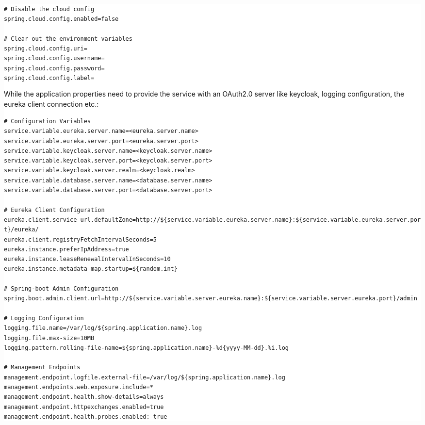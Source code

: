     # Disable the cloud config
    spring.cloud.config.enabled=false
    
    # Clear out the environment variables
    spring.cloud.config.uri=
    spring.cloud.config.username=
    spring.cloud.config.password=
    spring.cloud.config.label=

While the application properties need to provide the service with an OAuth2.0
server like keycloak, logging configuration, the eureka client connection etc.:

    # Configuration Variables
    service.variable.eureka.server.name=<eureka.server.name>
    service.variable.eureka.server.port=<eureka.server.port>
    service.variable.keycloak.server.name=<keycloak.server.name>
    service.variable.keycloak.server.port=<keycloak.server.port>
    service.variable.keycloak.server.realm=<keycloak.realm>
    service.variable.database.server.name=<database.server.name>
    service.variable.database.server.port=<database.server.port>
    
    # Eureka Client Configuration
    eureka.client.service-url.defaultZone=http://${service.variable.eureka.server.name}:${service.variable.eureka.server.port}/eureka/
    eureka.client.registryFetchIntervalSeconds=5
    eureka.instance.preferIpAddress=true
    eureka.instance.leaseRenewalIntervalInSeconds=10
    eureka.instance.metadata-map.startup=${random.int}
    
    # Spring-boot Admin Configuration
    spring.boot.admin.client.url=http://${service.variable.server.eureka.name}:${service.variable.server.eureka.port}/admin
    
    # Logging Configuration
    logging.file.name=/var/log/${spring.application.name}.log
    logging.file.max-size=10MB
    logging.pattern.rolling-file-name=${spring.application.name}-%d{yyyy-MM-dd}.%i.log
    
    # Management Endpoints
    management.endpoint.logfile.external-file=/var/log/${spring.application.name}.log
    management.endpoints.web.exposure.include=*
    management.endpoint.health.show-details=always
    management.endpoint.httpexchanges.enabled=true
    management.endpoint.health.probes.enabled: true
    